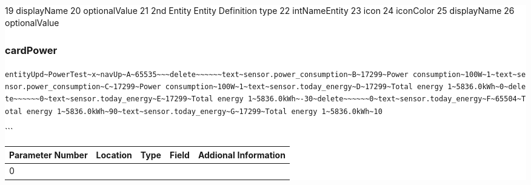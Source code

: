   </tr>
  <tr>
    <td>19</td>
    <td>displayName</td>
    <td></td>
  </tr>
  <tr>
    <td>20</td>
    <td>optionalValue</td>
    <td></td>
  </tr>
  <tr>
    <td>21</td>
    <td rowspan="6">2nd Entity</td>
    <td rowspan="6">Entity Definition</td>
    <td>type</td>
    <td></td>
  </tr>
  <tr>
    <td>22</td>
    <td>intNameEntity</td>
    <td></td>
  </tr>
  <tr>
    <td>23</td>
    <td>icon</td>
    <td></td>
  </tr>
  <tr>
    <td>24</td>
    <td>iconColor</td>
    <td></td>
  </tr>
  <tr>
    <td>25</td>
    <td>displayName</td>
    <td></td>
  </tr>
  <tr>
    <td>26</td>
    <td>optionalValue</td>
    <td></td>
  </tr>
</tbody>
</table>


### cardPower

```entityUpd~PowerTest~x~navUp~A~65535~~~delete~~~~~~text~sensor.power_consumption~B~17299~Power consumption~100W~1~text~sensor.power_consumption~C~17299~Power consumption~100W~1~text~sensor.today_energy~D~17299~Total energy 1~5836.0kWh~0~delete~~~~~~0~text~sensor.today_energy~E~17299~Total energy 1~5836.0kWh~-30~delete~~~~~~0~text~sensor.today_energy~F~65504~Total energy 1~5836.0kWh~90~text~sensor.today_energy~G~17299~Total energy 1~5836.0kWh~10```

<table>
<thead>
  <tr>
    <th>Parameter Number</th>
    <th>Location</th>
    <th>Type</th>
    <th>Field</th>
    <th>Addional Information</th>
  </tr>
</thead>
<tbody>
  <tr>
    <td>0</td>
```